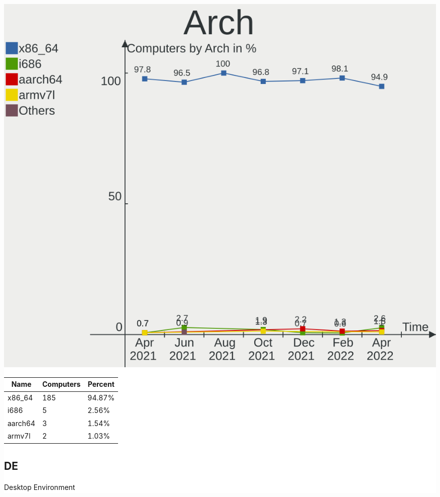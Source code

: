 ![Arch](./All/images/line_chart/os_arch.svg)

| Name    | Computers | Percent |
|---------|-----------|---------|
| x86_64  | 185       | 94.87%  |
| i686    | 5         | 2.56%   |
| aarch64 | 3         | 1.54%   |
| armv7l  | 2         | 1.03%   |

DE
--

Desktop Environment
